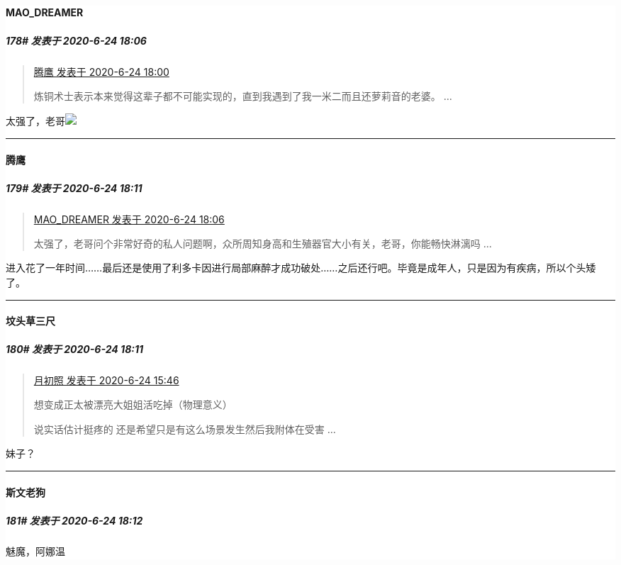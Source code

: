 ####  MAO_DREAMER  
##### 178#       发表于 2020-6-24 18:06



<blockquote><a href="httphttps://bbs.saraba1st.com/2b/forum.php?mod=redirect&amp;goto=findpost&amp;pid=47937247&amp;ptid=1943806" target="_blank">腾鹰 发表于 2020-6-24 18:00</a>

炼铜术士表示本来觉得这辈子都不可能实现的，直到我遇到了我一米二而且还萝莉音的老婆。 ...</blockquote>
太强了，老哥<img src="https://static.saraba1st.com/image/smiley/face2017/105.png" referrerpolicy="no-referrer">







*****

####  腾鹰  
##### 179#       发表于 2020-6-24 18:11



<blockquote><a href="httphttps://bbs.saraba1st.com/2b/forum.php?mod=redirect&amp;goto=findpost&amp;pid=47937331&amp;ptid=1943806" target="_blank">MAO_DREAMER 发表于 2020-6-24 18:06</a>

太强了，老哥问个非常好奇的私人问题啊，众所周知身高和生殖器官大小有关，老哥，你能畅快淋漓吗 ...</blockquote>
进入花了一年时间……最后还是使用了利多卡因进行局部麻醉才成功破处……之后还行吧。毕竟是成年人，只是因为有疾病，所以个头矮了。







*****

####  坟头草三尺  
##### 180#       发表于 2020-6-24 18:11



<blockquote><a href="httphttps://bbs.saraba1st.com/2b/forum.php?mod=redirect&amp;goto=findpost&amp;pid=47935241&amp;ptid=1943806" target="_blank">月初照 发表于 2020-6-24 15:46</a>

想变成正太被漂亮大姐姐活吃掉（物理意义）

说实话估计挺疼的 还是希望只是有这么场景发生然后我附体在受害 ...</blockquote>
妹子？







*****

####  斯文老狗  
##### 181#       发表于 2020-6-24 18:12




魅魔，阿娜温
